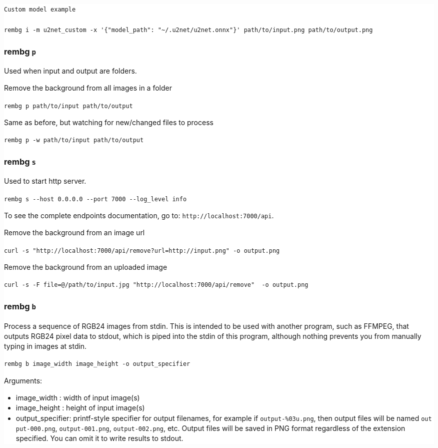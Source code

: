 ```shell
Custom model example

rembg i -m u2net_custom -x '{"model_path": "~/.u2net/u2net.onnx"}' path/to/input.png path/to/output.png
```

### rembg `p`

Used when input and output are folders.

Remove the background from all images in a folder

```shell
rembg p path/to/input path/to/output
```

Same as before, but watching for new/changed files to process

```shell
rembg p -w path/to/input path/to/output
```

### rembg `s`

Used to start http server.

```shell
rembg s --host 0.0.0.0 --port 7000 --log_level info
```

To see the complete endpoints documentation, go to: `http://localhost:7000/api`.

Remove the background from an image url

```shell
curl -s "http://localhost:7000/api/remove?url=http://input.png" -o output.png
```

Remove the background from an uploaded image

```shell
curl -s -F file=@/path/to/input.jpg "http://localhost:7000/api/remove"  -o output.png
```

### rembg `b`

Process a sequence of RGB24 images from stdin. This is intended to be used with another program, such as FFMPEG, that outputs RGB24 pixel data to stdout, which is piped into the stdin of this program, although nothing prevents you from manually typing in images at stdin.

```shell
rembg b image_width image_height -o output_specifier
```

Arguments:

- image_width : width of input image(s)
- image_height : height of input image(s)
- output_specifier: printf-style specifier for output filenames, for example if `output-%03u.png`, then output files will be named `output-000.png`, `output-001.png`, `output-002.png`, etc. Output files will be saved in PNG format regardless of the extension specified. You can omit it to write results to stdout.
